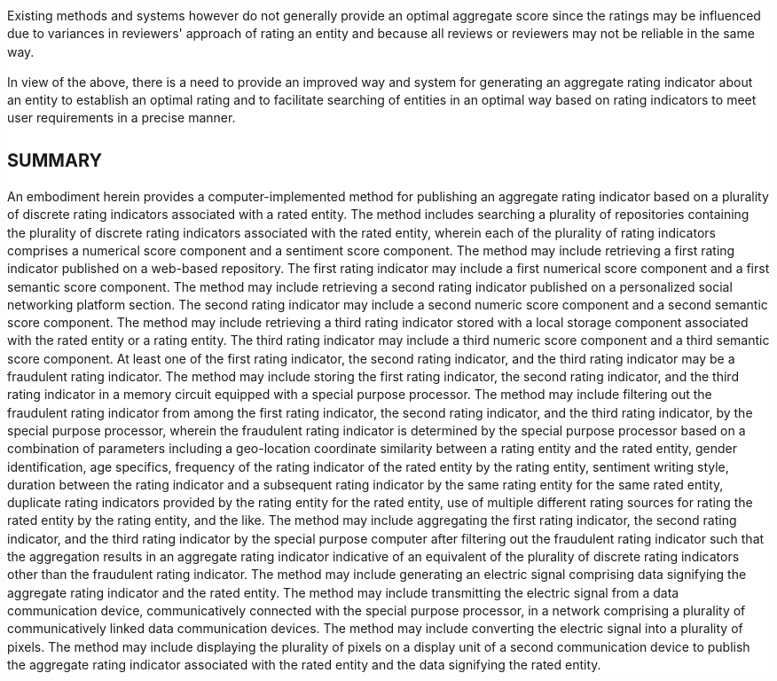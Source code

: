 Existing methods and systems however do not generally provide an optimal aggregate score since the ratings may be influenced due to variances in reviewers' approach of rating an entity and because all reviews or reviewers may not be reliable in the same way.

In view of the above, there is a need to provide an improved way and system for generating an aggregate rating indicator about an entity to establish an optimal rating and to facilitate searching of entities in an optimal way based on rating indicators to meet user requirements in a precise manner.

### <span style="font-size:20px">SUMMARY</span>

An embodiment herein provides a computer-implemented method for publishing an aggregate rating indicator based on a plurality of discrete rating indicators associated with a rated entity. The method includes searching a plurality of repositories containing the plurality of discrete rating indicators associated with the rated entity, wherein each of the plurality of rating indicators comprises a numerical score component and a sentiment score component. The method may include retrieving a first rating indicator published on a web-based repository. The first rating indicator may include a first numerical score component and a first semantic score component. The method may include retrieving a second rating indicator published on a personalized social networking platform section. The second rating indicator may include a second numeric score component and a second semantic score component. The method may include retrieving a third rating indicator stored with a local storage component associated with the rated entity or a rating entity. The third rating indicator may include a third numeric score component and a third semantic score component. At least one of the first rating indicator, the second rating indicator, and the third rating indicator may be a fraudulent rating indicator. The method may include storing the first rating indicator, the second rating indicator, and the third rating indicator in a memory circuit equipped with a special purpose processor. The method may include filtering out the fraudulent rating indicator from among the first rating indicator, the second rating indicator, and the third rating indicator, by the special purpose processor, wherein the fraudulent rating indicator is determined by the special purpose processor based on a combination of parameters including a geo-location coordinate similarity between a rating entity and the rated entity, gender identification, age specifics, frequency of the rating indicator of the rated entity by the rating entity, sentiment writing style, duration between the rating indicator and a subsequent rating indicator by the same rating entity for the same rated entity, duplicate rating indicators provided by the rating entity for the rated entity, use of multiple different rating sources for rating the rated entity by the rating entity, and the like. The method may include aggregating the first rating indicator, the second rating indicator, and the third rating indicator by the special purpose computer after filtering out the fraudulent rating indicator such that the aggregation results in an aggregate rating indicator indicative of an equivalent of the plurality of discrete rating indicators other than the fraudulent rating indicator. The method may include generating an electric signal comprising data signifying the aggregate rating indicator and the rated entity. The method may include transmitting the electric signal from a data communication device, communicatively connected with the special purpose processor, in a network comprising a plurality of communicatively linked data communication devices. The method may include converting the electric signal into a plurality of pixels. The method may include displaying the plurality of pixels on a display unit of a second communication device to publish the aggregate rating indicator associated with the rated entity and the data signifying the rated entity.
